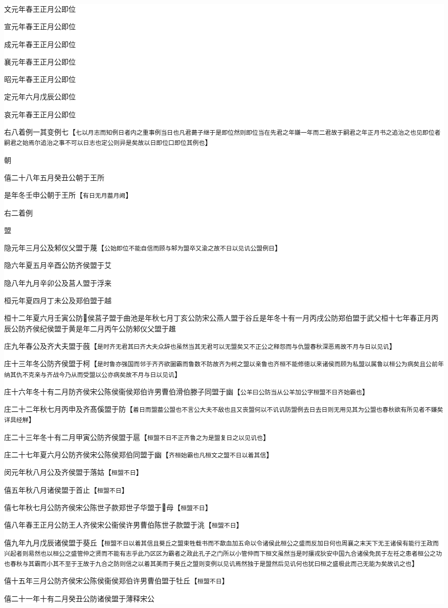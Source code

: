 文元年春王正月公即位  

宣元年春王正月公即位  

成元年春王正月公即位  

襄元年春王正月公即位  

昭元年春王正月公即位  

定元年六月戊辰公即位  

哀元年春王正月公即位  

右八着例一其变例七【`七以月志而知例日者内之重事例当日也凡君薨子继于是即位然则即位当在先君之年嫌一年而二君故于嗣君之年正月书之追治之也见即位者嗣君之始焉尔追治之事不可以日志也定公则异是矣故以日即位口即位其例也`】  

朝  

僖二十八年五月癸丑公朝于王所  

是年冬壬申公朝于王所【`有日无月葢月阙`】  

右二着例  

盟  

隐元年三月公及邾仪父盟于蔑【`公始即位不能自信而顾与邾为盟卒又渝之故不日以见讥公盟例日`】  

隐六年夏五月辛酉公防齐侯盟于艾  

隐八年九月辛卯公及莒人盟于浮来  

桓元年夏四月丁未公及郑伯盟于越  

桓十二年夏六月壬寅公防侯莒子盟于曲池是年秋七月丁亥公防宋公燕人盟于谷丘是年冬十有一月丙戌公防郑伯盟于武父桓十七年春正月丙辰公防齐侯纪侯盟于黄是年二月丙午公防邾仪父盟于趡  

庄九年春公及齐大夫盟于蔇【`是时齐无君其曰齐大夫众辞也虽然当其无君可以无盟矣又不正公之释怨而与仇盟春秋深恶焉故不月与日以见讥`】  

庄十三年冬公防齐侯盟于柯【`是时鲁亦强国而邻于齐齐欲圗霸而鲁数不防故齐为柯之盟以亲鲁也齐桓不能修徳以来诸侯而顾为私盟以属鲁以桓公为病矣且公前年纳其仇不克亲与齐战今乃从而受盟以公亦病矣故不月与日以见讥`】  

庄十六年冬十有二月防齐侯宋公陈侯衞侯郑伯许男曹伯滑伯滕子同盟于幽【`公羊曰公防当从公羊加公字桓盟不日齐始霸也`】  

庄二十二年秋七月丙申及齐髙傒盟于防【`着日而盟葢公盟也不言公大夫不敌也且又丧盟何以不讥讥防盟例去日去日则无用见其为公盟也春秋欲有所见者不嫌矣详具经觧`】  

庄二十三年冬十有二月甲寅公防齐侯盟于扈【`桓盟不日不正齐鲁之为是盟复日之以见讥也`】  

庄二十七年夏六月公防齐侯宋公陈侯郑伯同盟于幽【`齐桓始霸也凡桓文之盟不日以着其信`】  

闵元年秋八月公及齐侯盟于落姑【`桓盟不日`】  

僖五年秋八月诸侯盟于首止【`桓盟不日`】  

僖七年秋七月公防齐侯宋公陈世子款郑世子华盟于母【`桓盟不日`】  

僖八年春王正月公防王人齐侯宋公衞侯许男曹伯陈世子款盟于洮【`桓盟不日`】  

僖九年九月戊辰诸侯盟于葵丘【`桓盟不日以着其信且葵丘之盟束牲载书而不歃血加五命以令诸侯此桓公之盛而反加日何也周襄之末天下无王诸侯有能行王政而兴起者则易然也以桓公之盛管仲之贤而不能有志乎此乃区区为霸者之政此孔子之门所以小管仲而下桓文虽然当是时攘戎狄安中国九合诸侯免民于左祍之患者桓公之功也春秋与其霸而小其不至于王故于九合之防则信之以着其美而于葵丘之盟则变例以见讥焉然独于是盟然后见讥何也犹曰桓之盛极此而己无能为矣故讥之也`】  

僖十五年三月公防齐侯宋公陈侯衞侯郑伯许男曹伯盟于牡丘【`桓盟不日`】  

僖二十一年十有二月癸丑公防诸侯盟于薄释宋公  
